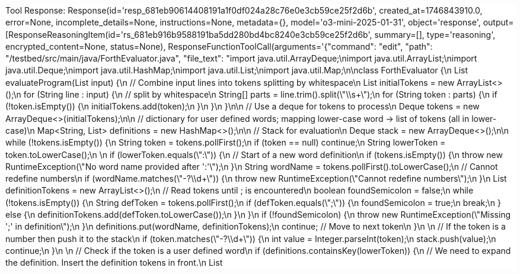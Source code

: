 Tool Response: Response(id='resp_681eb90614408191a1f0df024a28c76e0e3cb59ce25f2d6b', created_at=1746843910.0, error=None, incomplete_details=None, instructions=None, metadata={}, model='o3-mini-2025-01-31', object='response',
output=[ResponseReasoningItem(id='rs_681eb916b9588191ba5dd280bd4bc8240e3cb59ce25f2d6b', summary=[], type='reasoning', encrypted_content=None, status=None), ResponseFunctionToolCall(arguments='{"command": "edit", "path": "/testbed/src/main/java/ForthEvaluator.java", "file_text": "import java.util.ArrayDeque;\\nimport java.util.ArrayList;\\nimport java.util.Deque;\\nimport java.util.HashMap;\\nimport java.util.List;\\nimport java.util.Map;\\n\\nclass ForthEvaluator {\\n    List<Integer> evaluateProgram(List<String> input) {\\n        // Combine input lines into tokens splitting by whitespace\\n        List<String> initialTokens = new ArrayList<>();\\n        for (String line : input) {\\n            // split by whitespace\\n            String[] parts = line.trim().split(\\"\\\\s+\\");\\n            for (String token : parts) {\\n                if (!token.isEmpty()) {\\n                    initialTokens.add(token);\\n                }\\n            }\\n        }\\n\\n        // Use a deque for tokens to process\\n        Deque<String> tokens = new ArrayDeque<>(initialTokens);\\n\\n        // dictionary for user defined words; mapping lower-case word -> list of tokens (all in lower-case)\\n        Map<String, List<String>> definitions = new HashMap<>();\\n\\n        // Stack for evaluation\\n        Deque<Integer> stack = new ArrayDeque<>();\\n\\n        while (!tokens.isEmpty()) {\\n            String token = tokens.pollFirst();\\n            if (token == null) continue;\\n            String lowerToken = token.toLowerCase();\\n            \\n            if (lowerToken.equals(\\":\\")) {\\n                // Start of a new word definition\\n                if (tokens.isEmpty()) {\\n                    throw new RuntimeException(\\"No word name provided after \':\'\\");\\n                }\\n                String wordName = tokens.pollFirst().toLowerCase();\\n                // Cannot redefine numbers\\n                if (wordName.matches(\\"-?\\\\d+\\")) {\\n                    throw new RuntimeException(\\"Cannot redefine numbers\\");\\n                }\\n                List<String> definitionTokens = new ArrayList<>();\\n                // Read tokens until ; is encountered\\n                boolean foundSemicolon = false;\\n                while (!tokens.isEmpty()) {\\n                    String defToken = tokens.pollFirst();\\n                    if (defToken.equals(\\";\\")) {\\n                        foundSemicolon = true;\\n                        break;\\n                    } else {\\n                        definitionTokens.add(defToken.toLowerCase());\\n                    }\\n                }\\n                if (!foundSemicolon) {\\n                    throw new RuntimeException(\\"Missing \';\' in definition\\");\\n                }\\n                definitions.put(wordName, definitionTokens);\\n                continue; // Move to next token\\n            }\\n            \\n            // If the token is a number then push it to the stack\\n            if (token.matches(\\"-?\\\\d+\\")) {\\n                int value = Integer.parseInt(token);\\n                stack.push(value);\\n                continue;\\n            }\\n            \\n            // Check if the token is a user defined word\\n            if (definitions.containsKey(lowerToken)) {\\n                // We need to expand the definition. Insert the definition tokens in front.\\n                List

[forth]: https://en.wikipedia.org/wiki/Forth_%28programming_language%29